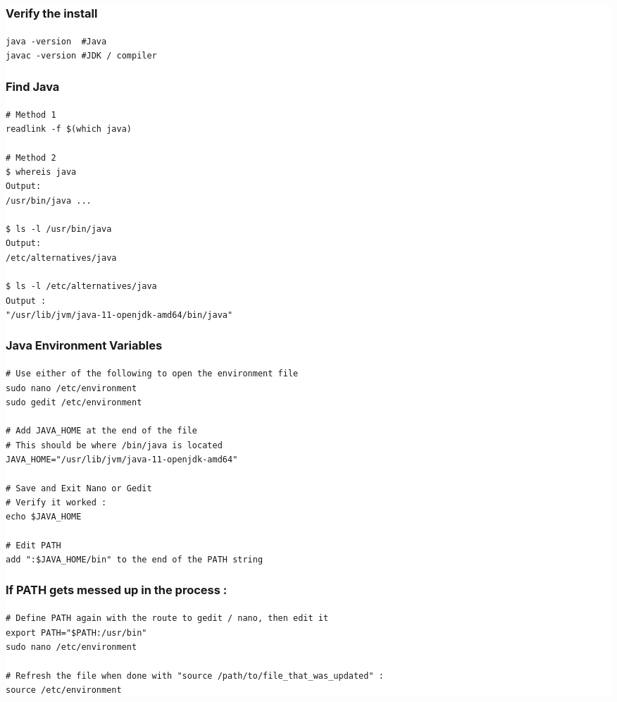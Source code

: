 ### Verify the install
```console
java -version  #Java 
javac -version #JDK / compiler
```
### Find Java
```console
# Method 1
readlink -f $(which java)

# Method 2 
$ whereis java 
Output: 
/usr/bin/java ...

$ ls -l /usr/bin/java 
Output:
/etc/alternatives/java

$ ls -l /etc/alternatives/java
Output :
"/usr/lib/jvm/java-11-openjdk-amd64/bin/java" 
```
### Java Environment Variables 
```console 
# Use either of the following to open the environment file
sudo nano /etc/environment 
sudo gedit /etc/environment

# Add JAVA_HOME at the end of the file
# This should be where /bin/java is located
JAVA_HOME="/usr/lib/jvm/java-11-openjdk-amd64"

# Save and Exit Nano or Gedit
# Verify it worked :
echo $JAVA_HOME  

# Edit PATH 
add ":$JAVA_HOME/bin" to the end of the PATH string  
```
### If PATH gets messed up in the process : 
```console
# Define PATH again with the route to gedit / nano, then edit it 
export PATH="$PATH:/usr/bin"  
sudo nano /etc/environment  

# Refresh the file when done with "source /path/to/file_that_was_updated" : 
source /etc/environment  
```
